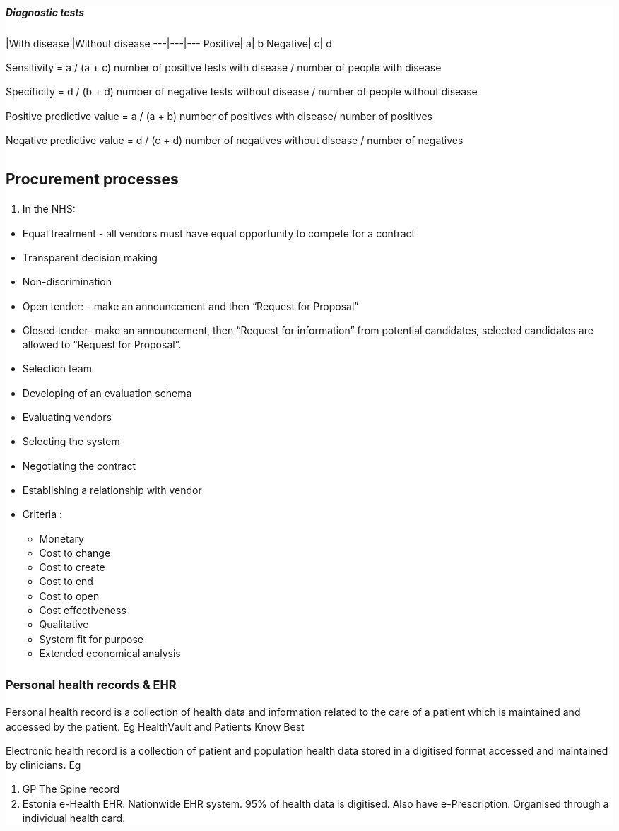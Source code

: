 ##### Diagnostic tests

|With disease	|Without disease
---|---|---
Positive|	a|		b
Negative| 	c|	d

Sensitivity = a / (a + c)  number of positive tests with disease / number of people with disease

Specificity = d / (b + d) number of negative tests without disease / number of people without disease

Positive predictive value = a / (a + b) number of positives with disease/ number of positives

Negative predictive value = d / (c + d) number of negatives without disease / number of negatives


## Procurement processes
1. In the NHS:
  - Equal treatment - all vendors must have equal opportunity to compete for a contract
  - Transparent decision making
  - Non-discrimination
  - Open tender: - make an announcement and then “Request for Proposal”
  - Closed tender- make an announcement, then “Request for information” from potential candidates, selected candidates are allowed to “Request for Proposal”.


 - Selection team
  - Developing of an evaluation schema
  - Evaluating vendors
  - Selecting the system
  - Negotiating the contract
  - Establishing a relationship with vendor
- Criteria :
  - Monetary
  - Cost to change
  - Cost to create
  - Cost to end
  - Cost to open
  - Cost effectiveness
  - Qualitative
  - System fit for purpose
  - Extended economical analysis

### Personal health records & EHR

Personal health record is a collection of health data and information related to the care of a patient which is maintained and accessed by the patient.  Eg HealthVault and Patients Know Best

Electronic health record is a collection of patient and population health data stored in a digitised format accessed and maintained by clinicians. Eg
1. GP The Spine record
2. Estonia e-Health EHR.
Nationwide EHR system. 95% of health data is digitised. Also have e-Prescription. Organised through a individual health card.
